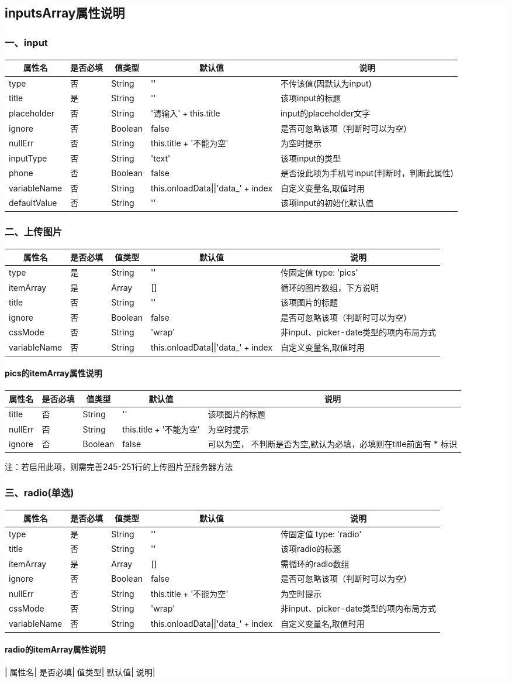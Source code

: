 
## inputsArray属性说明

### 一、input
| 属性名| 是否必填| 值类型| 默认值| 说明|
|------|---|----|---|-------|
| type| 否| String| ''| 不传该值(因默认为input)|
| title| 是| String| ''| 该项input的标题|
| placeholder| 否| String| '请输入' + this.title| input的placeholder文字|
| ignore| 否| Boolean| false| 是否可忽略该项（判断时可以为空）|
| nullErr| 否| String| this.title + '不能为空'| 为空时提示|
| inputType| 否| String| 'text'| 该项input的类型|
| phone| 否| Boolean| false| 是否设此项为手机号input(判断时，判断此属性)|
| variableName| 否| String| this.onloadData\|\|'data_' + index| 自定义变量名,取值时用|
| defaultValue| 否| String| ''| 该项input的初始化默认值|
### 二、上传图片
| 属性名| 是否必填| 值类型| 默认值| 说明|
|------|---|----|---|-------|
| type| 是| String| ''| 传固定值 type: 'pics'|
| itemArray| 是| Array| []| 循环的图片数组，下方说明|
| title| 否| String| ''| 该项图片的标题|
| ignore| 否| Boolean| false| 是否可忽略该项（判断时可以为空）|
| cssMode| 否| String| 'wrap'| 非input、picker-date类型的项内布局方式|
| variableName| 否| String| this.onloadData\|\|'data_' + index| 自定义变量名,取值时用|
#### pics的itemArray属性说明
| 属性名| 是否必填| 值类型| 默认值| 说明|
|------|---|----|---|-------|
| title| 否| String| ''| 该项图片的标题|
| nullErr| 否| String| this.title + '不能为空'| 为空时提示|
| ignore| 否| Boolean| false| 可以为空， 不判断是否为空,默认为必填，必填则在title前面有 * 标识|
注：若启用此项，则需完善245-251行的上传图片至服务器方法
### 三、radio(单选)
| 属性名| 是否必填| 值类型| 默认值| 说明|
|------|---|----|---|-------|
| type| 是| String| ''| 传固定值 type: 'radio'|
| title| 否| String| ''| 该项radio的标题|
| itemArray| 是| Array| []| 需循环的radio数组|
| ignore| 否| Boolean| false| 是否可忽略该项（判断时可以为空）|
| nullErr| 否| String| this.title + '不能为空'| 为空时提示|
| cssMode| 否| String| 'wrap'| 非input、picker-date类型的项内布局方式|
| variableName| 否| String| this.onloadData\|\|'data_' + index| 自定义变量名,取值时用|
#### radio的itemArray属性说明
| 属性名| 是否必填| 值类型| 默认值| 说明|